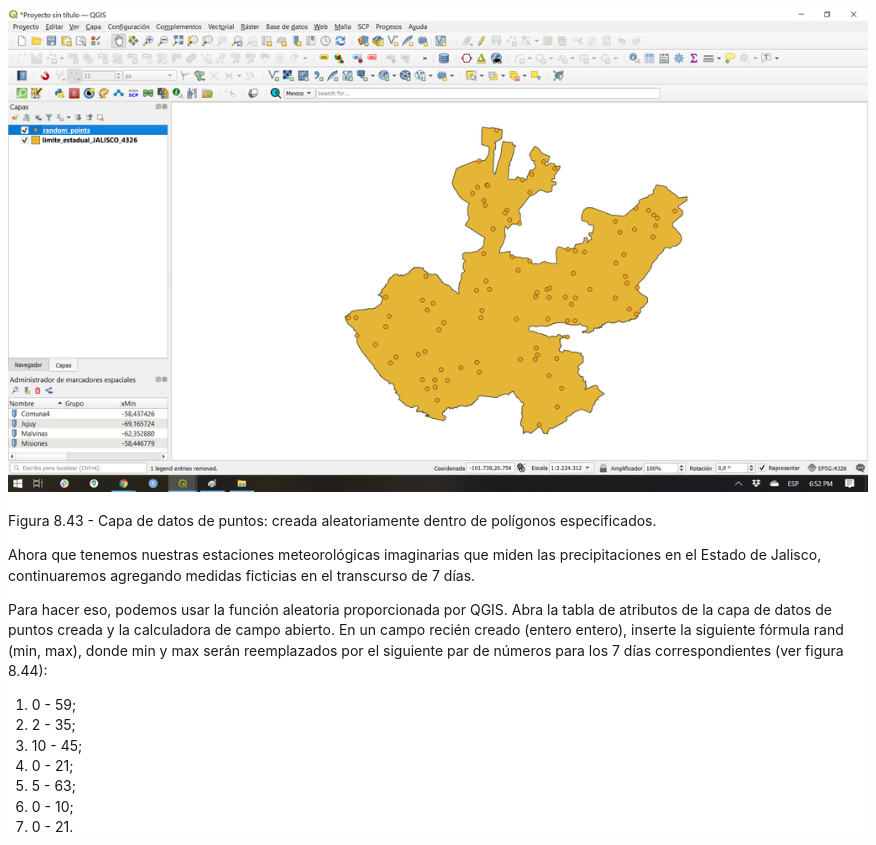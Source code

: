 ![Point data layer - randomly created within specified polygons](media/fig843.png "Point data layer - randomly created within specified polygons")

Figura 8.43 - Capa de datos de puntos: creada aleatoriamente dentro de polígonos especificados.

Ahora que tenemos nuestras estaciones meteorológicas imaginarias que miden las precipitaciones en el Estado de Jalisco, continuaremos agregando medidas ficticias en el transcurso de 7 días.

Para hacer eso, podemos usar la función aleatoria proporcionada por QGIS. Abra la tabla de atributos de la capa de datos de puntos creada y la calculadora de campo abierto. En un campo recién creado (entero entero), inserte la siguiente fórmula rand (min, max), donde min y max serán reemplazados por el siguiente par de números para los 7 días correspondientes (ver figura 8.44):

1. 0 - 59;
2. 2 - 35;
3. 10 - 45;
4. 0 - 21;
5. 5 - 63;
6. 0 - 10;
7. 0 - 21.
